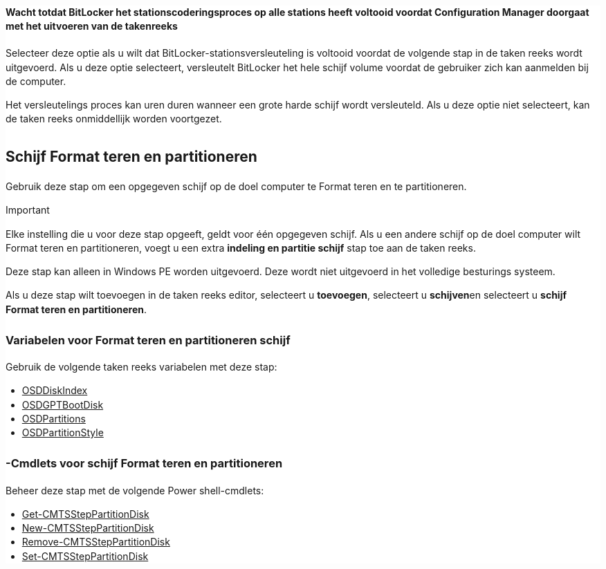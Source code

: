 #### <a name="wait-for-bitlocker-to-complete-the-drive-encryption-process-on-all-drives-before-continuing-task-sequence-execution"></a>Wacht totdat BitLocker het stationscoderingsproces op alle stations heeft voltooid voordat Configuration Manager doorgaat met het uitvoeren van de takenreeks 

Selecteer deze optie als u wilt dat BitLocker-stationsversleuteling is voltooid voordat de volgende stap in de taken reeks wordt uitgevoerd. Als u deze optie selecteert, versleutelt BitLocker het hele schijf volume voordat de gebruiker zich kan aanmelden bij de computer.  

Het versleutelings proces kan uren duren wanneer een grote harde schijf wordt versleuteld. Als u deze optie niet selecteert, kan de taken reeks onmiddellijk worden voortgezet.  



## <a name="format-and-partition-disk"></a><a name="BKMK_FormatandPartitionDisk"></a>Schijf Format teren en partitioneren

Gebruik deze stap om een opgegeven schijf op de doel computer te Format teren en te partitioneren.  

> [!IMPORTANT]  
> Elke instelling die u voor deze stap opgeeft, geldt voor één opgegeven schijf. Als u een andere schijf op de doel computer wilt Format teren en partitioneren, voegt u een extra **indeling en partitie schijf** stap toe aan de taken reeks.  

Deze stap kan alleen in Windows PE worden uitgevoerd. Deze wordt niet uitgevoerd in het volledige besturings systeem.  

Als u deze stap wilt toevoegen in de taken reeks editor, selecteert u **toevoegen**, selecteert u **schijven**en selecteert u **schijf Format teren en partitioneren**.

### <a name="variables-for-format-and-partition-disk"></a>Variabelen voor Format teren en partitioneren schijf

Gebruik de volgende taken reeks variabelen met deze stap:  

- [OSDDiskIndex](task-sequence-variables.md#OSDDiskIndex)  
- [OSDGPTBootDisk](task-sequence-variables.md#OSDGPTBootDisk)  
- [OSDPartitions](task-sequence-variables.md#OSDPartitions)  
- [OSDPartitionStyle](task-sequence-variables.md#OSDPartitionStyle)  

### <a name="cmdlets-for-format-and-partition-disk"></a>-Cmdlets voor schijf Format teren en partitioneren

Beheer deze stap met de volgende Power shell-cmdlets:

- [Get-CMTSStepPartitionDisk](https://docs.microsoft.com/powershell/module/configurationmanager/get-cmtssteppartitiondisk?view=sccm-ps)
- [New-CMTSStepPartitionDisk](https://docs.microsoft.com/powershell/module/configurationmanager/new-cmtssteppartitiondisk?view=sccm-ps)
- [Remove-CMTSStepPartitionDisk](https://docs.microsoft.com/powershell/module/configurationmanager/remove-cmtssteppartitiondisk?view=sccm-ps)
- [Set-CMTSStepPartitionDisk](https://docs.microsoft.com/powershell/module/configurationmanager/set-cmtssteppartitiondisk?view=sccm-ps)
